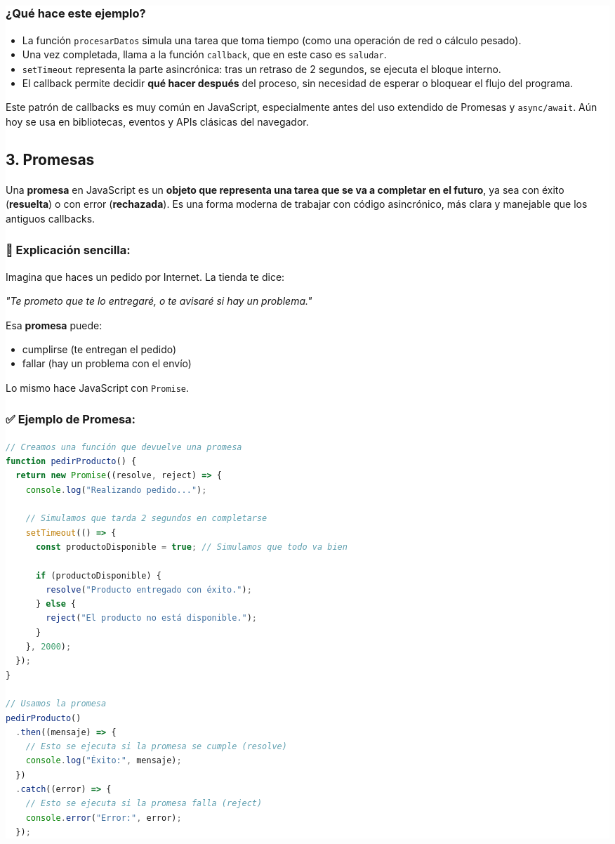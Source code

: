 ```jsx
```

### ¿Qué hace este ejemplo?

- La función `procesarDatos` simula una tarea que toma tiempo (como una operación de red o cálculo pesado).
- Una vez completada, llama a la función `callback`, que en este caso es `saludar`.
- `setTimeout` representa la parte asincrónica: tras un retraso de 2 segundos, se ejecuta el bloque interno.
- El callback permite decidir **qué hacer después** del proceso, sin necesidad de esperar o bloquear el flujo del programa.

Este patrón de callbacks es muy común en JavaScript, especialmente antes del uso extendido de Promesas y `async/await`. Aún hoy se usa en bibliotecas, eventos y APIs clásicas del navegador.

## 3. **Promesas**

Una **promesa** en JavaScript es un **objeto que representa una tarea que se va a completar en el futuro**, ya sea con éxito (**resuelta**) o con error (**rechazada**). Es una forma moderna de trabajar con código asincrónico, más clara y manejable que los antiguos callbacks.

### 🧠 Explicación sencilla:

Imagina que haces un pedido por Internet. La tienda te dice:

_"Te prometo que te lo entregaré, o te avisaré si hay un problema."_

Esa **promesa** puede:

- cumplirse (te entregan el pedido)
- fallar (hay un problema con el envío)

Lo mismo hace JavaScript con `Promise`.

### ✅ Ejemplo de Promesa:

```jsx
// Creamos una función que devuelve una promesa
function pedirProducto() {
  return new Promise((resolve, reject) => {
    console.log("Realizando pedido...");

    // Simulamos que tarda 2 segundos en completarse
    setTimeout(() => {
      const productoDisponible = true; // Simulamos que todo va bien

      if (productoDisponible) {
        resolve("Producto entregado con éxito.");
      } else {
        reject("El producto no está disponible.");
      }
    }, 2000);
  });
}

// Usamos la promesa
pedirProducto()
  .then((mensaje) => {
    // Esto se ejecuta si la promesa se cumple (resolve)
    console.log("Éxito:", mensaje);
  })
  .catch((error) => {
    // Esto se ejecuta si la promesa falla (reject)
    console.error("Error:", error);
  });
```
